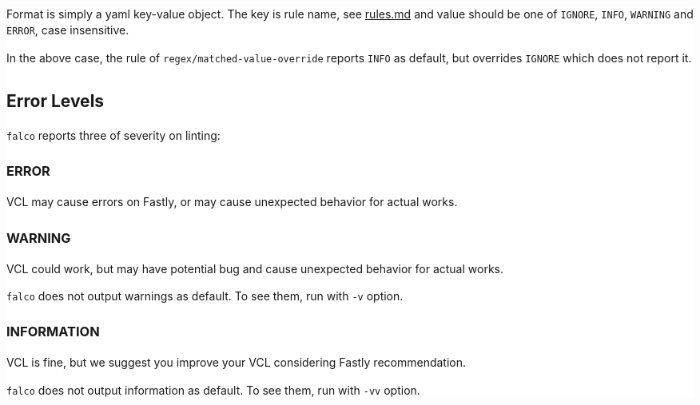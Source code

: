 Format is simply a yaml key-value object. The key is rule name, see [rules.md](https://github.com/ysugimoto/falco/blob/develop/docs/rules.md) and value should be one of `IGNORE`, `INFO`, `WARNING` and `ERROR`, case insensitive.

In the above case, the rule of `regex/matched-value-override` reports `INFO` as default, but overrides `IGNORE` which does not report it.

## Error Levels

`falco` reports three of severity on linting:

### ERROR

VCL may cause errors on Fastly, or may cause unexpected behavior for actual works.

### WARNING

VCL could work, but may have potential bug and cause unexpected behavior for actual works.

`falco` does not output warnings as default. To see them, run with `-v` option.

### INFORMATION

VCL is fine, but we suggest you improve your VCL considering Fastly recommendation.

`falco` does not output information as default. To see them, run with `-vv` option.
